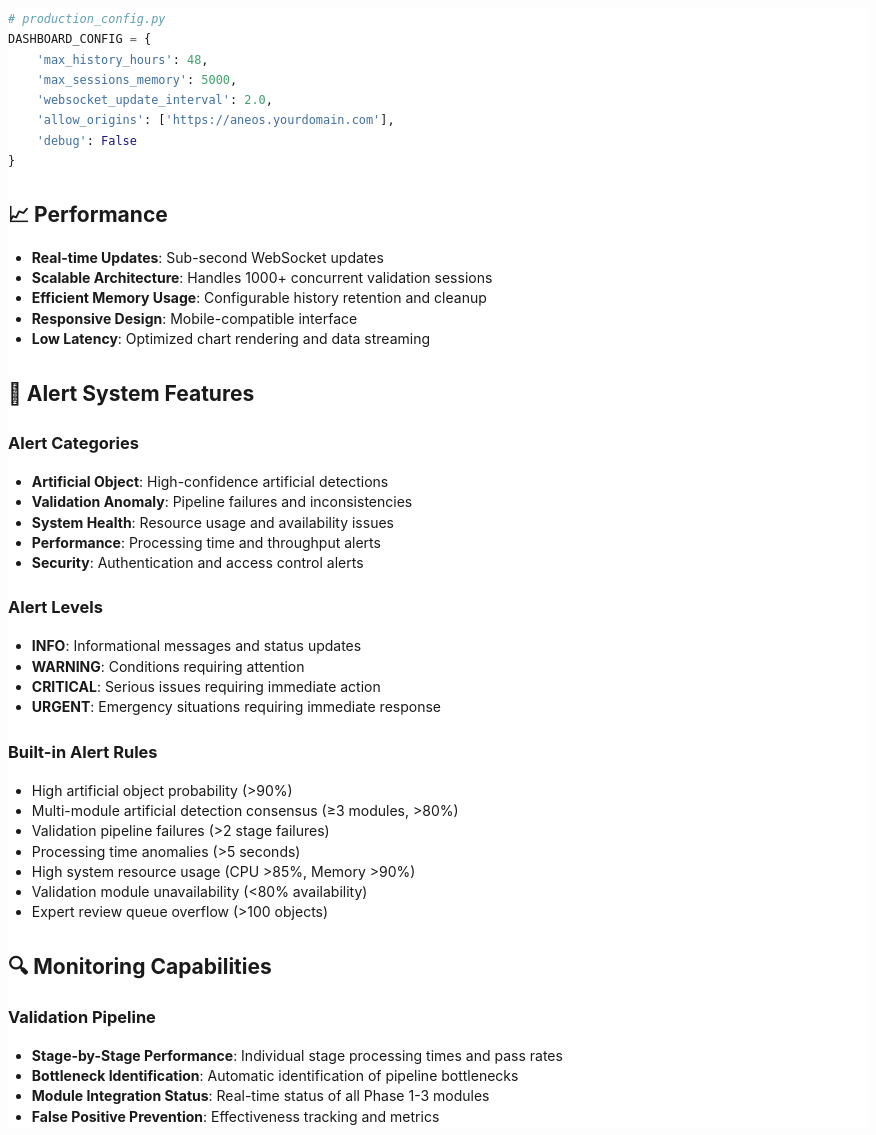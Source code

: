 ```python
# production_config.py
DASHBOARD_CONFIG = {
    'max_history_hours': 48,
    'max_sessions_memory': 5000,
    'websocket_update_interval': 2.0,
    'allow_origins': ['https://aneos.yourdomain.com'],
    'debug': False
}
```

## 📈 Performance

- **Real-time Updates**: Sub-second WebSocket updates
- **Scalable Architecture**: Handles 1000+ concurrent validation sessions
- **Efficient Memory Usage**: Configurable history retention and cleanup
- **Responsive Design**: Mobile-compatible interface
- **Low Latency**: Optimized chart rendering and data streaming

## 🚨 Alert System Features

### Alert Categories
- **Artificial Object**: High-confidence artificial detections
- **Validation Anomaly**: Pipeline failures and inconsistencies  
- **System Health**: Resource usage and availability issues
- **Performance**: Processing time and throughput alerts
- **Security**: Authentication and access control alerts

### Alert Levels
- **INFO**: Informational messages and status updates
- **WARNING**: Conditions requiring attention
- **CRITICAL**: Serious issues requiring immediate action
- **URGENT**: Emergency situations requiring immediate response

### Built-in Alert Rules
- High artificial object probability (>90%)
- Multi-module artificial detection consensus (≥3 modules, >80%)
- Validation pipeline failures (>2 stage failures)
- Processing time anomalies (>5 seconds)
- High system resource usage (CPU >85%, Memory >90%)
- Validation module unavailability (<80% availability)
- Expert review queue overflow (>100 objects)

## 🔍 Monitoring Capabilities

### Validation Pipeline
- **Stage-by-Stage Performance**: Individual stage processing times and pass rates
- **Bottleneck Identification**: Automatic identification of pipeline bottlenecks
- **Module Integration Status**: Real-time status of all Phase 1-3 modules
- **False Positive Prevention**: Effectiveness tracking and metrics
